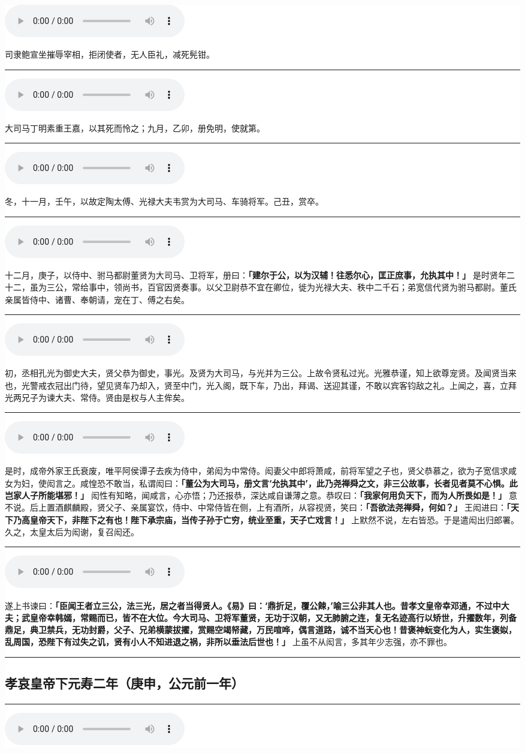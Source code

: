
![](assets/audios/035/23.mp3)

司隶鲍宣坐摧辱宰相，拒闭使者，无人臣礼，减死髡钳。

---

![](assets/audios/035/24.mp3)

大司马丁明素重王嘉，以其死而怜之；九月，乙卯，册免明，使就第。

---

![](assets/audios/035/25.mp3)

冬，十一月，壬午，以故定陶太傅、光禄大夫韦赏为大司马、车骑将军。己丑，赏卒。

---

![](assets/audios/035/26.mp3)

十二月，庚子，以侍中、驸马都尉董贤为大司马、卫将军，册曰：__「建尔于公，以为汉辅！往悉尔心，匡正庶事，允执其中！」__ 是时贤年二十二，虽为三公，常给事中，领尚书，百官因贤奏事。以父卫尉恭不宜在卿位，徙为光禄大夫、秩中二千石；弟宽信代贤为驸马都尉。董氏亲属皆侍中、诸曹、奉朝请，宠在丁、傅之右矣。

---

![](assets/audios/035/27.mp3)

初，丞相孔光为御史大夫，贤父恭为御史，事光。及贤为大司马，与光并为三公。上故令贤私过光。光雅恭谨，知上欲尊宠贤。及闻贤当来也，光警戒衣冠出门待，望见贤车乃却入，贤至中门，光入阁，既下车，乃出，拜谒、送迎其谨，不敢以宾客钧敌之礼。上闻之，喜，立拜光两兄子为谏大夫、常侍。贤由是权与人主侔矣。

---

![](assets/audios/035/28.mp3)

是时，成帝外家王氏衰废，唯平阿侯谭子去疾为侍中，弟闳为中常侍。闳妻父中郎将萧咸，前将军望之子也，贤父恭慕之，欲为子宽信求咸女为妇，使闳言之。咸惶恐不敢当，私谓闳曰：__「董公为大司马，册文言‘允执其中’，此乃尧禅舜之文，非三公故事，长者见者莫不心惧。此岂家人子所能堪邪！」__ 闳性有知略，闻咸言，心亦悟；乃还报恭，深达咸自谦薄之意。恭叹曰：__「我家何用负天下，而为人所畏如是！」__ 意不说。后上置酒麒麟殿，贤父子、亲属宴饮，侍中、中常侍皆在侧，上有酒所，从容视贤，笑曰：__「吾欲法尧禅舜，何如？」__ 王闳进曰：__「天下乃高皇帝天下，非陛下之有也！陛下承宗庙，当传子孙于亡穷，统业至重，天子亡戏言！」__ 上默然不说，左右皆恐。于是遣闳出归郎署。久之，太皇太后为闳谢，复召闳还。

---

![](assets/audios/035/29.mp3)

遂上书谏曰：__「臣闻王者立三公，法三光，居之者当得贤人。《易》曰：‘鼎折足，覆公餗，’喻三公非其人也。昔孝文皇帝幸邓通，不过中大夫；武皇帝幸韩嫣，常赐而已，皆不在大位。今大司马、卫将军董贤，无功于汉朝，又无肺腑之连，复无名迹高行以矫世，升擢数年，列备鼎足，典卫禁兵，无功封爵，父子、兄弟横蒙拔擢，赏赐空竭帑藏，万民喧哗，偶言道路，诚不当天心也！昔褒神蚖变化为人，实生褒姒，乱周国，恐陛下有过失之讥，贤有小人不知进退之祸，非所以垂法后世也！」__ 上虽不从闳言，多其年少志强，亦不罪也。

---

## 孝哀皇帝下元寿二年（庚申，公元前一年）

---

![](assets/audios/035/31.mp3)
